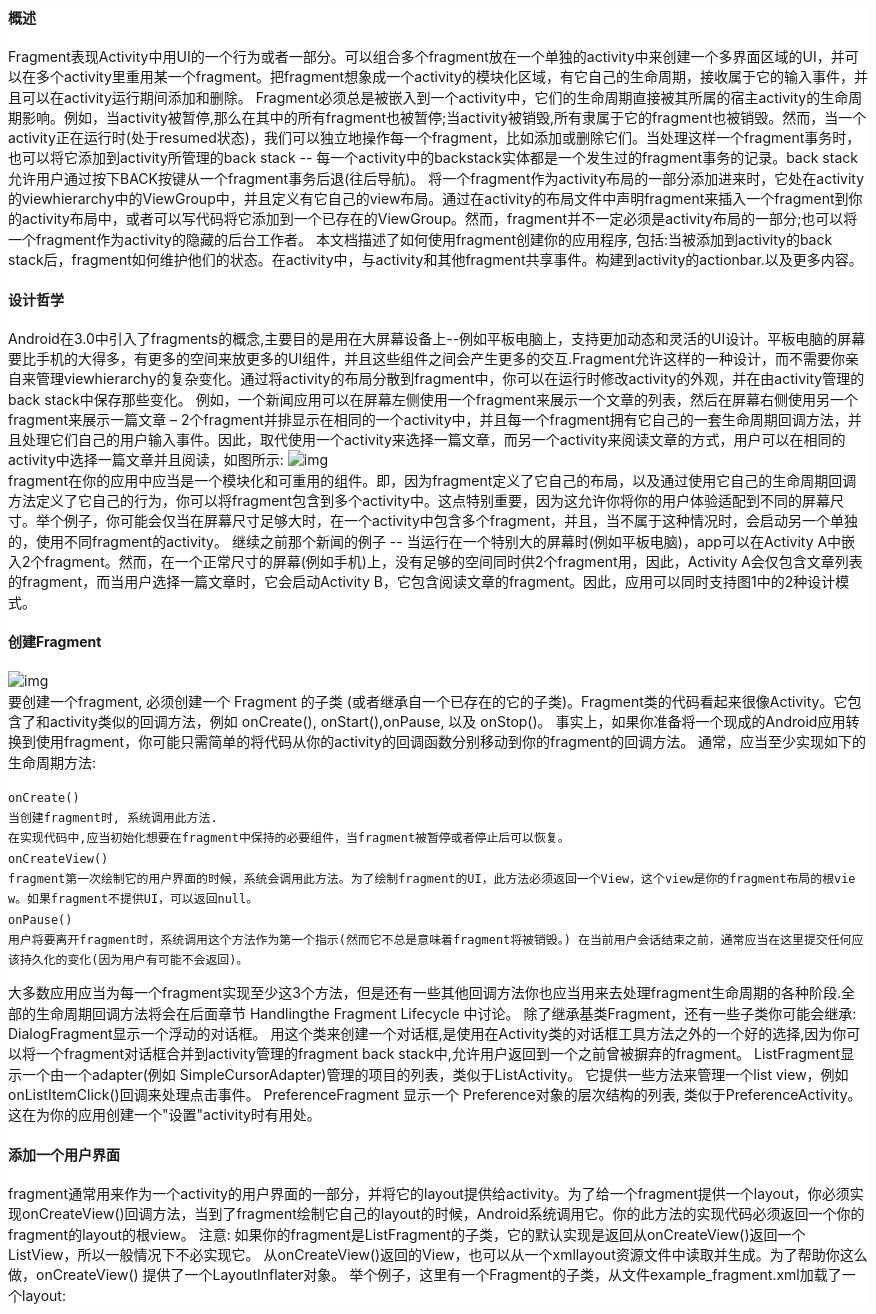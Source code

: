 #### 概述
Fragment表现Activity中用UI的一个行为或者一部分。可以组合多个fragment放在一个单独的activity中来创建一个多界面区域的UI，并可以在多个activity里重用某一个fragment。把fragment想象成一个activity的模块化区域，有它自己的生命周期，接收属于它的输入事件，并且可以在activity运行期间添加和删除。
Fragment必须总是被嵌入到一个activity中，它们的生命周期直接被其所属的宿主activity的生命周期影响。例如，当activity被暂停,那么在其中的所有fragment也被暂停;当activity被销毁,所有隶属于它的fragment也被销毁。然而，当一个activity正在运行时(处于resumed状态)，我们可以独立地操作每一个fragment，比如添加或删除它们。当处理这样一个fragment事务时，也可以将它添加到activity所管理的back stack -- 每一个activity中的backstack实体都是一个发生过的fragment事务的记录。back stack允许用户通过按下BACK按键从一个fragment事务后退(往后导航)。
将一个fragment作为activity布局的一部分添加进来时，它处在activity的viewhierarchy中的ViewGroup中，并且定义有它自己的view布局。通过在activity的布局文件中声明fragment来插入一个fragment到你的activity布局中，或者可以写代码将它添加到一个已存在的ViewGroup。然而，fragment并不一定必须是activity布局的一部分;也可以将一个fragment作为activity的隐藏的后台工作者。
本文档描述了如何使用fragment创建你的应用程序, 包括:当被添加到activity的back stack后，fragment如何维护他们的状态。在activity中，与activity和其他fragment共享事件。构建到activity的actionbar.以及更多内容。
#### 设计哲学
Android在3.0中引入了fragments的概念,主要目的是用在大屏幕设备上--例如平板电脑上，支持更加动态和灵活的UI设计。平板电脑的屏幕要比手机的大得多，有更多的空间来放更多的UI组件，并且这些组件之间会产生更多的交互.Fragment允许这样的一种设计，而不需要你亲自来管理viewhierarchy的复杂变化。通过将activity的布局分散到fragment中，你可以在运行时修改activity的外观，并在由activity管理的back stack中保存那些变化。
例如，一个新闻应用可以在屏幕左侧使用一个fragment来展示一个文章的列表，然后在屏幕右侧使用另一个fragment来展示一篇文章 – 2个fragment并排显示在相同的一个activity中，并且每一个fragment拥有它自己的一套生命周期回调方法，并且处理它们自己的用户输入事件。因此，取代使用一个activity来选择一篇文章，而另一个activity来阅读文章的方式，用户可以在相同的activity中选择一篇文章并且阅读，如图所示: 
![img](P)  
fragment在你的应用中应当是一个模块化和可重用的组件。即，因为fragment定义了它自己的布局，以及通过使用它自己的生命周期回调方法定义了它自己的行为，你可以将fragment包含到多个activity中。这点特别重要，因为这允许你将你的用户体验适配到不同的屏幕尺寸。举个例子，你可能会仅当在屏幕尺寸足够大时，在一个activity中包含多个fragment，并且，当不属于这种情况时，会启动另一个单独的，使用不同fragment的activity。
继续之前那个新闻的例子 -- 当运行在一个特别大的屏幕时(例如平板电脑)，app可以在Activity A中嵌入2个fragment。然而，在一个正常尺寸的屏幕(例如手机)上，没有足够的空间同时供2个fragment用，因此，Activity A会仅包含文章列表的fragment，而当用户选择一篇文章时，它会启动Activity B，它包含阅读文章的fragment。因此，应用可以同时支持图1中的2种设计模式。
#### 创建Fragment
![img](P)  
要创建一个fragment, 必须创建一个 Fragment 的子类 (或者继承自一个已存在的它的子类)。Fragment类的代码看起来很像Activity。它包含了和activity类似的回调方法，例如 onCreate(), onStart(),onPause, 以及 onStop()。 
事实上，如果你准备将一个现成的Android应用转换到使用fragment，你可能只需简单的将代码从你的activity的回调函数分别移动到你的fragment的回调方法。
通常，应当至少实现如下的生命周期方法:
```  
onCreate()
当创建fragment时, 系统调用此方法. 
在实现代码中,应当初始化想要在fragment中保持的必要组件，当fragment被暂停或者停止后可以恢复。
onCreateView()
fragment第一次绘制它的用户界面的时候，系统会调用此方法。为了绘制fragment的UI，此方法必须返回一个View，这个view是你的fragment布局的根view。如果fragment不提供UI，可以返回null。
onPause()
用户将要离开fragment时，系统调用这个方法作为第一个指示(然而它不总是意味着fragment将被销毁。) 在当前用户会话结束之前，通常应当在这里提交任何应该持久化的变化(因为用户有可能不会返回)。
```
大多数应用应当为每一个fragment实现至少这3个方法，但是还有一些其他回调方法你也应当用来去处理fragment生命周期的各种阶段.全部的生命周期回调方法将会在后面章节 Handlingthe Fragment Lifecycle 中讨论。
除了继承基类Fragment，还有一些子类你可能会继承:
DialogFragment显示一个浮动的对话框。
用这个类来创建一个对话框,是使用在Activity类的对话框工具方法之外的一个好的选择,因为你可以将一个fragment对话框合并到activity管理的fragment back stack中,允许用户返回到一个之前曾被摒弃的fragment。
ListFragment显示一个由一个adapter(例如 SimpleCursorAdapter)管理的项目的列表，类似于ListActivity。
它提供一些方法来管理一个list view，例如 onListItemClick()回调来处理点击事件。
PreferenceFragment
显示一个 Preference对象的层次结构的列表, 类似于PreferenceActivity。
这在为你的应用创建一个"设置"activity时有用处。
#### 添加一个用户界面
fragment通常用来作为一个activity的用户界面的一部分，并将它的layout提供给activity。为了给一个fragment提供一个layout，你必须实现onCreateView()回调方法，当到了fragment绘制它自己的layout的时候，Android系统调用它。你的此方法的实现代码必须返回一个你的fragment的layout的根view。
注意: 如果你的fragment是ListFragment的子类，它的默认实现是返回从onCreateView()返回一个ListView，所以一般情况下不必实现它。
从onCreateView()返回的View，也可以从一个xmllayout资源文件中读取并生成。为了帮助你这么做，onCreateView() 提供了一个LayoutInflater对象。
举个例子，这里有一个Fragment的子类，从文件example_fragment.xml加载了一个layout:
```  
```